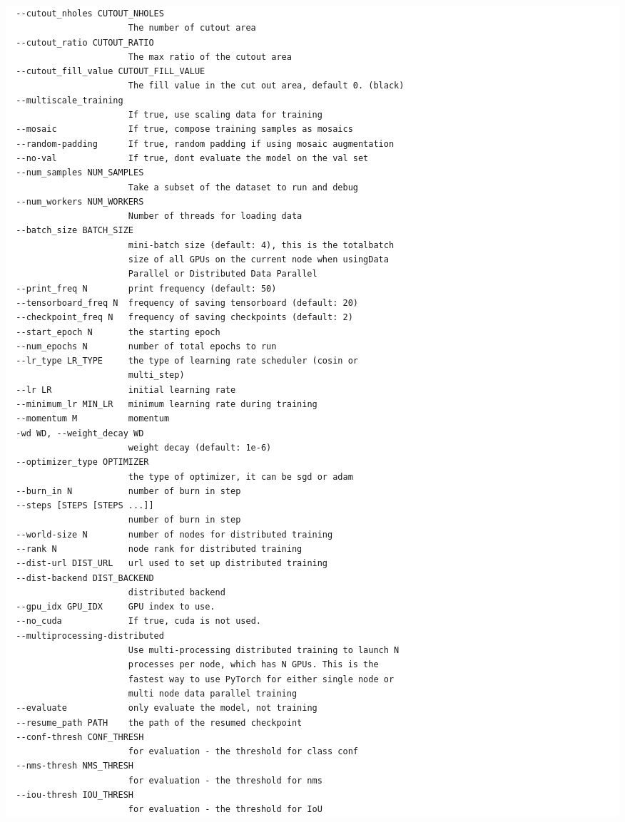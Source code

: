 ```
  --cutout_nholes CUTOUT_NHOLES
                        The number of cutout area
  --cutout_ratio CUTOUT_RATIO
                        The max ratio of the cutout area
  --cutout_fill_value CUTOUT_FILL_VALUE
                        The fill value in the cut out area, default 0. (black)
  --multiscale_training
                        If true, use scaling data for training
  --mosaic              If true, compose training samples as mosaics
  --random-padding      If true, random padding if using mosaic augmentation
  --no-val              If true, dont evaluate the model on the val set
  --num_samples NUM_SAMPLES
                        Take a subset of the dataset to run and debug
  --num_workers NUM_WORKERS
                        Number of threads for loading data
  --batch_size BATCH_SIZE
                        mini-batch size (default: 4), this is the totalbatch
                        size of all GPUs on the current node when usingData
                        Parallel or Distributed Data Parallel
  --print_freq N        print frequency (default: 50)
  --tensorboard_freq N  frequency of saving tensorboard (default: 20)
  --checkpoint_freq N   frequency of saving checkpoints (default: 2)
  --start_epoch N       the starting epoch
  --num_epochs N        number of total epochs to run
  --lr_type LR_TYPE     the type of learning rate scheduler (cosin or
                        multi_step)
  --lr LR               initial learning rate
  --minimum_lr MIN_LR   minimum learning rate during training
  --momentum M          momentum
  -wd WD, --weight_decay WD
                        weight decay (default: 1e-6)
  --optimizer_type OPTIMIZER
                        the type of optimizer, it can be sgd or adam
  --burn_in N           number of burn in step
  --steps [STEPS [STEPS ...]]
                        number of burn in step
  --world-size N        number of nodes for distributed training
  --rank N              node rank for distributed training
  --dist-url DIST_URL   url used to set up distributed training
  --dist-backend DIST_BACKEND
                        distributed backend
  --gpu_idx GPU_IDX     GPU index to use.
  --no_cuda             If true, cuda is not used.
  --multiprocessing-distributed
                        Use multi-processing distributed training to launch N
                        processes per node, which has N GPUs. This is the
                        fastest way to use PyTorch for either single node or
                        multi node data parallel training
  --evaluate            only evaluate the model, not training
  --resume_path PATH    the path of the resumed checkpoint
  --conf-thresh CONF_THRESH
                        for evaluation - the threshold for class conf
  --nms-thresh NMS_THRESH
                        for evaluation - the threshold for nms
  --iou-thresh IOU_THRESH
                        for evaluation - the threshold for IoU
```

[python-image]: https://img.shields.io/badge/Python-3.6-ff69b4.svg
[python-url]: https://www.python.org/
[pytorch-image]: https://img.shields.io/badge/PyTorch-1.5-2BAF2B.svg
[pytorch-url]: https://pytorch.org/

